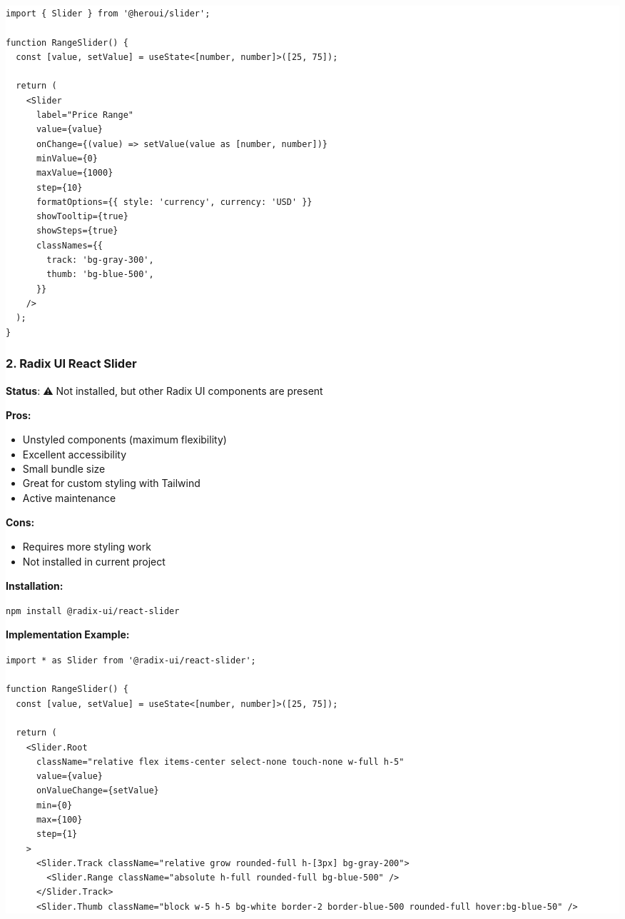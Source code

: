 ```tsx
import { Slider } from '@heroui/slider';

function RangeSlider() {
  const [value, setValue] = useState<[number, number]>([25, 75]);

  return (
    <Slider
      label="Price Range"
      value={value}
      onChange={(value) => setValue(value as [number, number])}
      minValue={0}
      maxValue={1000}
      step={10}
      formatOptions={{ style: 'currency', currency: 'USD' }}
      showTooltip={true}
      showSteps={true}
      classNames={{
        track: 'bg-gray-300',
        thumb: 'bg-blue-500',
      }}
    />
  );
}
```

### 2. Radix UI React Slider

**Status**: ⚠️ Not installed, but other Radix UI components are present

**Pros:**
- Unstyled components (maximum flexibility)
- Excellent accessibility
- Small bundle size
- Great for custom styling with Tailwind
- Active maintenance

**Cons:**
- Requires more styling work
- Not installed in current project

**Installation:**
```bash
npm install @radix-ui/react-slider
```

**Implementation Example:**
```tsx
import * as Slider from '@radix-ui/react-slider';

function RangeSlider() {
  const [value, setValue] = useState<[number, number]>([25, 75]);

  return (
    <Slider.Root
      className="relative flex items-center select-none touch-none w-full h-5"
      value={value}
      onValueChange={setValue}
      min={0}
      max={100}
      step={1}
    >
      <Slider.Track className="relative grow rounded-full h-[3px] bg-gray-200">
        <Slider.Range className="absolute h-full rounded-full bg-blue-500" />
      </Slider.Track>
      <Slider.Thumb className="block w-5 h-5 bg-white border-2 border-blue-500 rounded-full hover:bg-blue-50" />
```